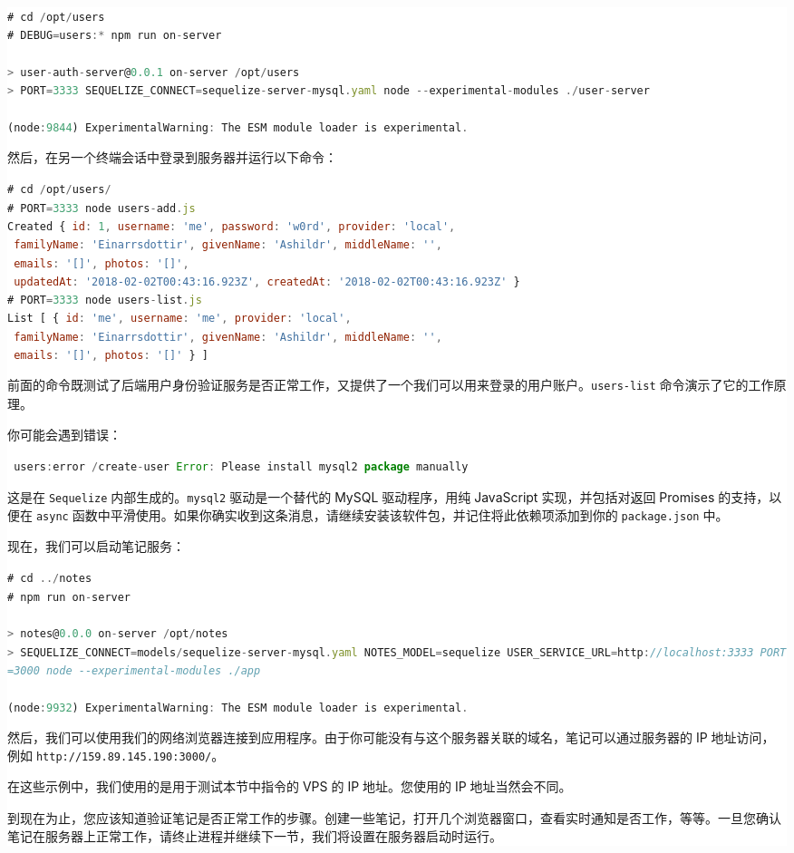 ```js
# cd /opt/users
# DEBUG=users:* npm run on-server

> user-auth-server@0.0.1 on-server /opt/users
> PORT=3333 SEQUELIZE_CONNECT=sequelize-server-mysql.yaml node --experimental-modules ./user-server

(node:9844) ExperimentalWarning: The ESM module loader is experimental.

```

然后，在另一个终端会话中登录到服务器并运行以下命令：

```js
# cd /opt/users/
# PORT=3333 node users-add.js 
Created { id: 1, username: 'me', password: 'w0rd', provider: 'local',
 familyName: 'Einarrsdottir', givenName: 'Ashildr', middleName: '',
 emails: '[]', photos: '[]',
 updatedAt: '2018-02-02T00:43:16.923Z', createdAt: '2018-02-02T00:43:16.923Z' }
# PORT=3333 node users-list.js 
List [ { id: 'me', username: 'me', provider: 'local',
 familyName: 'Einarrsdottir', givenName: 'Ashildr', middleName: '',
 emails: '[]', photos: '[]' } ]
```

前面的命令既测试了后端用户身份验证服务是否正常工作，又提供了一个我们可以用来登录的用户账户。`users-list` 命令演示了它的工作原理。

你可能会遇到错误：

```js
 users:error /create-user Error: Please install mysql2 package manually

```

这是在 `Sequelize` 内部生成的。`mysql2` 驱动是一个替代的 MySQL 驱动程序，用纯 JavaScript 实现，并包括对返回 Promises 的支持，以便在 `async` 函数中平滑使用。如果你确实收到这条消息，请继续安装该软件包，并记住将此依赖项添加到你的 `package.json` 中。

现在，我们可以启动笔记服务：

```js
# cd ../notes
# npm run on-server

> notes@0.0.0 on-server /opt/notes
> SEQUELIZE_CONNECT=models/sequelize-server-mysql.yaml NOTES_MODEL=sequelize USER_SERVICE_URL=http://localhost:3333 PORT=3000 node --experimental-modules ./app

(node:9932) ExperimentalWarning: The ESM module loader is experimental.
```

然后，我们可以使用我们的网络浏览器连接到应用程序。由于你可能没有与这个服务器关联的域名，笔记可以通过服务器的 IP 地址访问，例如 `http://159.89.145.190:3000/`。

在这些示例中，我们使用的是用于测试本节中指令的 VPS 的 IP 地址。您使用的 IP 地址当然会不同。

到现在为止，您应该知道验证笔记是否正常工作的步骤。创建一些笔记，打开几个浏览器窗口，查看实时通知是否工作，等等。一旦您确认笔记在服务器上正常工作，请终止进程并继续下一节，我们将设置在服务器启动时运行。

